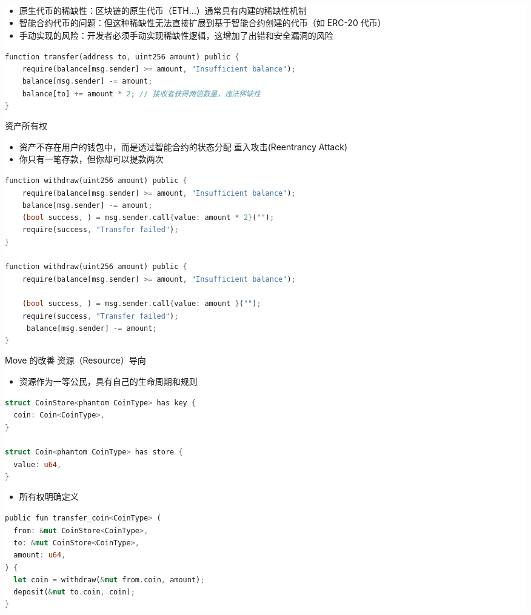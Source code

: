 - 原生代币的稀缺性：区块链的原生代币（ETH...）通常具有内建的稀缺性机制
- 智能合约代币的问题：但这种稀缺性无法直接扩展到基于智能合约创建的代币（如 ERC-20 代币）
- 手动实现的风险：开发者必须手动实现稀缺性逻辑，这增加了出错和安全漏洞的风险

```rust
function transfer(address to, uint256 amount) public {
    require(balance[msg.sender] >= amount, "Insufficient balance");
    balance[msg.sender] -= amount;
    balance[to] += amount * 2; // 接收者获得两倍数量，违法稀缺性
}
```

资产所有权

- 资产不存在用户的钱包中，而是透过智能合约的状态分配
重入攻击(Reentrancy Attack)
- 你只有一笔存款，但你却可以提款两次

```rust
function withdraw(uint256 amount) public {
    require(balance[msg.sender] >= amount, "Insufficient balance");
    balance[msg.sender] -= amount;
    (bool success, ) = msg.sender.call{value: amount * 2}("");
    require(success, "Transfer failed");
}

function withdraw(uint256 amount) public {
    require(balance[msg.sender] >= amount, "Insufficient balance");
   
    (bool success, ) = msg.sender.call{value: amount }("");
    require(success, "Transfer failed");
     balance[msg.sender] -= amount;
}
```

Move 的改善
资源（Resource）导向

- 资源作为一等公民，具有自己的生命周期和规则

```rust
struct CoinStore<phantom CoinType> has key {
  coin: Coin<CoinType>,
}

struct Coin<phantom CoinType> has store {
  value: u64,
}
```

- 所有权明确定义

```rust
public fun transfer_coin<CoinType> (
  from: &mut CoinStore<CoinType>,
  to: &mut CoinStore<CoinType>,
  amount: u64,
) {
  let coin = withdraw(&mut from.coin, amount);
  deposit(&mut to.coin, coin);
}
```

